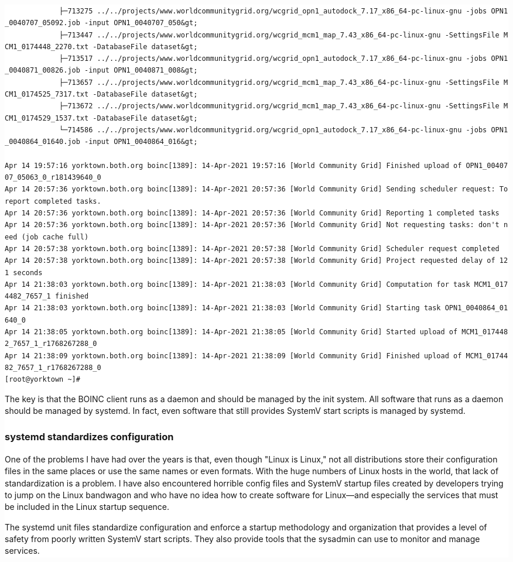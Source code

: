 ```
             ├─713275 ../../projects/www.worldcommunitygrid.org/wcgrid_opn1_autodock_7.17_x86_64-pc-linux-gnu -jobs OPN1_0040707_05092.job -input OPN1_0040707_050&gt;
             ├─713447 ../../projects/www.worldcommunitygrid.org/wcgrid_mcm1_map_7.43_x86_64-pc-linux-gnu -SettingsFile MCM1_0174448_2270.txt -DatabaseFile dataset&gt;
             ├─713517 ../../projects/www.worldcommunitygrid.org/wcgrid_opn1_autodock_7.17_x86_64-pc-linux-gnu -jobs OPN1_0040871_00826.job -input OPN1_0040871_008&gt;
             ├─713657 ../../projects/www.worldcommunitygrid.org/wcgrid_mcm1_map_7.43_x86_64-pc-linux-gnu -SettingsFile MCM1_0174525_7317.txt -DatabaseFile dataset&gt;
             ├─713672 ../../projects/www.worldcommunitygrid.org/wcgrid_mcm1_map_7.43_x86_64-pc-linux-gnu -SettingsFile MCM1_0174529_1537.txt -DatabaseFile dataset&gt;
             └─714586 ../../projects/www.worldcommunitygrid.org/wcgrid_opn1_autodock_7.17_x86_64-pc-linux-gnu -jobs OPN1_0040864_01640.job -input OPN1_0040864_016&gt;

Apr 14 19:57:16 yorktown.both.org boinc[1389]: 14-Apr-2021 19:57:16 [World Community Grid] Finished upload of OPN1_0040707_05063_0_r181439640_0
Apr 14 20:57:36 yorktown.both.org boinc[1389]: 14-Apr-2021 20:57:36 [World Community Grid] Sending scheduler request: To report completed tasks.
Apr 14 20:57:36 yorktown.both.org boinc[1389]: 14-Apr-2021 20:57:36 [World Community Grid] Reporting 1 completed tasks
Apr 14 20:57:36 yorktown.both.org boinc[1389]: 14-Apr-2021 20:57:36 [World Community Grid] Not requesting tasks: don't need (job cache full)
Apr 14 20:57:38 yorktown.both.org boinc[1389]: 14-Apr-2021 20:57:38 [World Community Grid] Scheduler request completed
Apr 14 20:57:38 yorktown.both.org boinc[1389]: 14-Apr-2021 20:57:38 [World Community Grid] Project requested delay of 121 seconds
Apr 14 21:38:03 yorktown.both.org boinc[1389]: 14-Apr-2021 21:38:03 [World Community Grid] Computation for task MCM1_0174482_7657_1 finished
Apr 14 21:38:03 yorktown.both.org boinc[1389]: 14-Apr-2021 21:38:03 [World Community Grid] Starting task OPN1_0040864_01640_0
Apr 14 21:38:05 yorktown.both.org boinc[1389]: 14-Apr-2021 21:38:05 [World Community Grid] Started upload of MCM1_0174482_7657_1_r1768267288_0
Apr 14 21:38:09 yorktown.both.org boinc[1389]: 14-Apr-2021 21:38:09 [World Community Grid] Finished upload of MCM1_0174482_7657_1_r1768267288_0
[root@yorktown ~]#
```

The key is that the BOINC client runs as a daemon and should be managed by the init system. All software that runs as a daemon should be managed by systemd. In fact, even software that still provides SystemV start scripts is managed by systemd.

### systemd standardizes configuration

One of the problems I have had over the years is that, even though "Linux is Linux," not all distributions store their configuration files in the same places or use the same names or even formats. With the huge numbers of Linux hosts in the world, that lack of standardization is a problem. I have also encountered horrible config files and SystemV startup files created by developers trying to jump on the Linux bandwagon and who have no idea how to create software for Linux—and especially the services that must be included in the Linux startup sequence.

The systemd unit files standardize configuration and enforce a startup methodology and organization that provides a level of safety from poorly written SystemV start scripts. They also provide tools that the sysadmin can use to monitor and manage services.


[#]: subject: (Why I support systemd's plan to take over the world)
[#]: via: (https://opensource.com/article/21/5/systemd)
[#]: author: (David Both https://opensource.com/users/dboth)
[#]: collector: (lujun9972)
[#]: translator: ( )
[#]: reviewer: ( )
[#]: publisher: ( )
[#]: url: ( )
[a]: https://opensource.com/users/dboth
[b]: https://github.com/lujun9972
[1]: https://opensource.com/sites/default/files/styles/image-full-size/public/lead-images/rack_server_sysadmin_cloud_520.png?itok=fGmwhf8I (A rack of servers, blue background)
[2]: https://opensource.com/sites/default/files/uploads/systemd-architecture_0.png (systemd services)
[3]: https://creativecommons.org/licenses/by-sa/4.0/
[4]: https://en.wikipedia.org/wiki/Lennart_Poettering
[5]: https://boinc.berkeley.edu/
[6]: https://www.worldcommunitygrid.org/
[7]: http://0pointer.de/blog/projects/the-new-configuration-files
[8]: https://opensource.com/article/21/4/systemd-resolved
[9]: https://opensource.com/article/20/4/systemd
[10]: http://www.osnews.com/story/28026/Editorial_Thoughts_on_Systemd_and_the_Freedom_to_Choose
[11]: https://opensource.com/article/21/4/sysadmins-love-systemd
[12]: https://docs.fedoraproject.org/en-US/quick-docs/understanding-and-administering-systemd/index.html
[13]: https://fedoraproject.org/wiki/SysVinit_to_Systemd_Cheatsheet
[14]: https://man7.org/linux/man-pages/man5/systemd.unit.5.html
[15]: https://fedoramagazine.org/systemd-getting-a-grip-on-units/
[16]: https://www.freedesktop.org/wiki/Software/systemd/
[17]: https://www.linux.com/training-tutorials/more-systemd-fun-blame-game-and-stopping-services-prejudice/
[18]: http://www.freedesktop.org/wiki/Software/systemd
